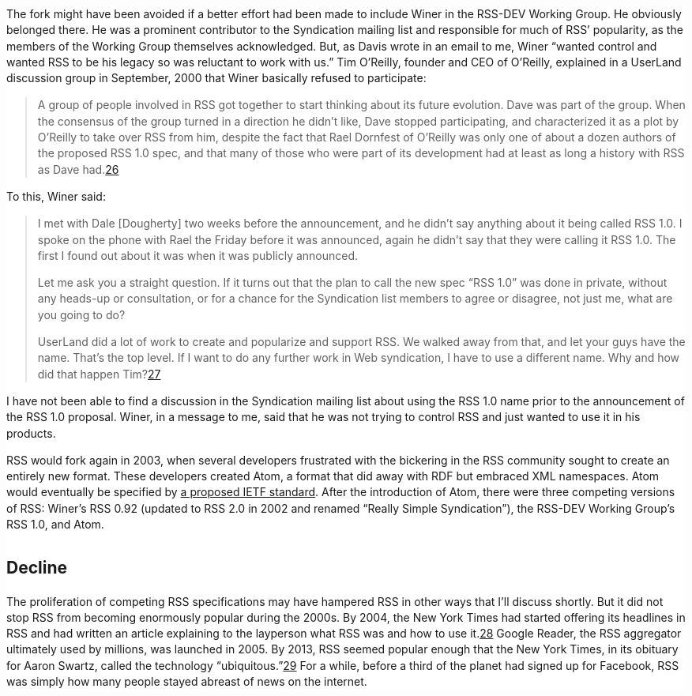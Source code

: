 The fork might have been avoided if a better effort had been made to include
Winer in the RSS-DEV Working Group. He obviously belonged there. He was a
prominent contributor to the Syndication mailing list and responsible for much
of RSS’ popularity, as the members of the Working Group themselves
acknowledged. But, as Davis wrote in an email to me, Winer “wanted control and
wanted RSS to be his legacy so was reluctant to work with us.” Tim O’Reilly,
founder and CEO of O’Reilly, explained in a UserLand discussion group in
September, 2000 that Winer basically refused to participate:

> A group of people involved in RSS got together to start thinking about its
> future evolution. Dave was part of the group. When the consensus of the group
> turned in a direction he didn’t like, Dave stopped participating, and
> characterized it as a plot by O’Reilly to take over RSS from him, despite the
> fact that Rael Dornfest of O’Reilly was only one of about a dozen authors of
> the proposed RSS 1.0 spec, and that many of those who were part of its
> development had at least as long a history with RSS as Dave had.[26](#fn:26)

To this, Winer said:

> I met with Dale [Dougherty] two weeks before the announcement, and he didn’t
> say anything about it being called RSS 1.0. I spoke on the phone with Rael
> the Friday before it was announced, again he didn’t say that they were
> calling it RSS 1.0. The first I found out about it was when it was publicly
> announced.
>
> Let me ask you a straight question. If it turns out that the plan to call the
> new spec “RSS 1.0” was done in private, without any heads-up or consultation,
> or for a chance for the Syndication list members to agree or disagree, not
> just me, what are you going to do?
>
> UserLand did a lot of work to create and popularize and support RSS. We
> walked away from that, and let your guys have the name. That’s the top level.
> If I want to do any further work in Web syndication, I have to use a
> different name. Why and how did that happen Tim?[27](#fn:27)

I have not been able to find a discussion in the Syndication mailing list about
using the RSS 1.0 name prior to the announcement of the RSS 1.0 proposal.
Winer, in a message to me, said that he was not trying to control RSS and just
wanted to use it in his products.

RSS would fork again in 2003, when several developers frustrated with the
bickering in the RSS community sought to create an entirely new format. These
developers created Atom, a format that did away with RDF but embraced XML
namespaces. Atom would eventually be specified by [a proposed IETF
standard](https://tools.ietf.org/html/rfc4287). After the introduction of Atom,
there were three competing versions of RSS: Winer’s RSS 0.92 (updated to RSS
2.0 in 2002 and renamed “Really Simple Syndication”), the RSS-DEV Working
Group’s RSS 1.0, and Atom.

Decline
-------

The proliferation of competing RSS specifications may have hampered RSS in
other ways that I’ll discuss shortly. But it did not stop RSS from becoming
enormously popular during the 2000s. By 2004, the New York Times had started
offering its headlines in RSS and had written an article explaining to the
layperson what RSS was and how to use it.[28](#fn:28) Google Reader, the RSS
aggregator ultimately used by millions, was launched in 2005. By 2013, RSS
seemed popular enough that the New York Times, in its obituary for Aaron
Swartz, called the technology “ubiquitous.”[29](#fn:29) For a while, before a third of
the planet had signed up for Facebook, RSS was simply how many people stayed
abreast of news on the internet.
